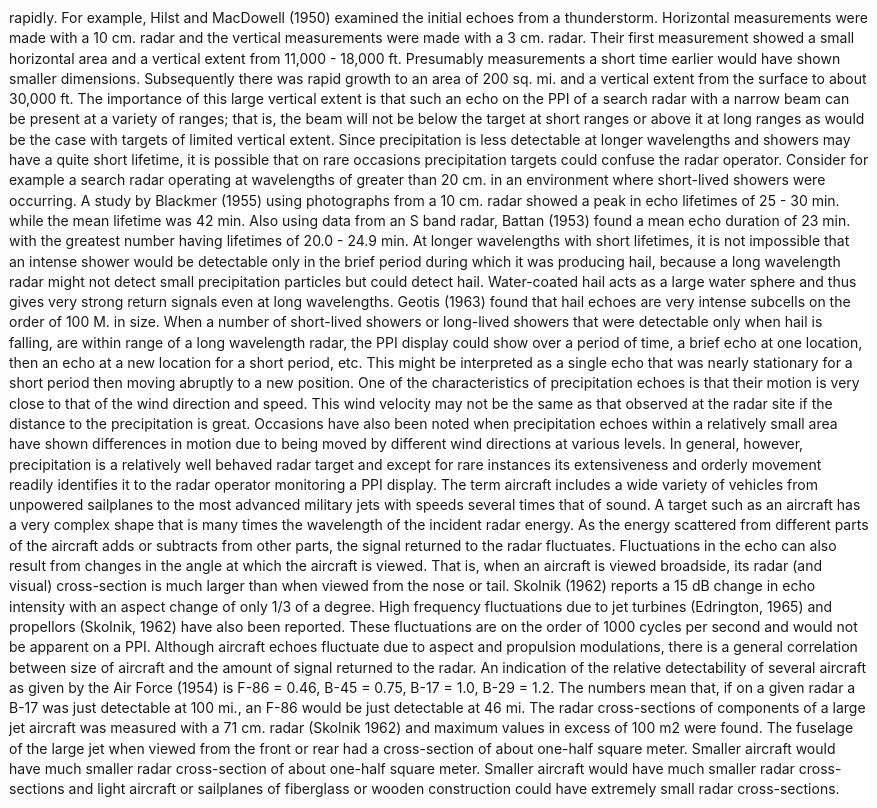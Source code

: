 rapidly. For example, Hilst and MacDowell (1950) examined the initial echoes from a thunderstorm. Horizontal measurements were made with a 10 cm. radar and the vertical measurements were made with a 3 cm. radar. Their first measurement showed a small horizontal area and a vertical extent from 11,000 - 18,000 ft. Presumably measurements a short time earlier would have shown smaller dimensions. Subsequently there was rapid growth to an area of 200 sq. mi. and a vertical extent from the surface to about 30,000 ft. The importance of this large vertical extent is that such an echo on the PPI of a search radar with a narrow beam can be present at a variety of ranges; that is, the beam will not be below the target at short ranges or above it at long ranges as would be the case with targets of limited vertical extent.
Since precipitation is less detectable at longer wavelengths and showers may have a quite short lifetime, it is possible that on rare occasions precipitation targets could confuse the radar operator. Consider for example a search radar operating at wavelengths of greater than 20 cm. in an environment where short-lived showers were occurring. A study by Blackmer (1955) using photographs from a 10 cm. radar showed a peak in echo lifetimes of 25 - 30 min. while the mean lifetime was 42 min. Also using data from an S band radar, Battan (1953) found a mean echo duration of 23 min. with the greatest number having lifetimes of 20.0 - 24.9 min. At longer wavelengths with short lifetimes, it is not impossible that an intense shower would be detectable only in the brief period during which it was producing hail, because a long wavelength radar might not detect small precipitation particles but could detect hail. Water-coated hail acts as a large water sphere and thus gives very strong return signals even at long wavelengths. Geotis (1963) found that hail echoes are very intense subcells on the order of 100 M. in size. When a number of short-lived showers or long-lived showers that were detectable only when hail is falling, are within range of a long wavelength radar, the PPI display could show over a period of time, a brief echo at one location, then an echo at a new location for a
short period, etc. This might be interpreted as a single echo that was nearly stationary for a short period then moving abruptly to a new position.
One of the characteristics of precipitation echoes is that their motion is very close to that of the wind direction and speed. This wind velocity may not be the same as that observed at the radar site if the distance to the precipitation is great. Occasions have also been noted when precipitation echoes within a relatively small area have shown differences in motion due to being moved by different wind directions at various levels.
In general, however, precipitation is a relatively well behaved radar target and except for rare instances its extensiveness and orderly movement readily identifies it to the radar operator monitoring a PPI display.
The term aircraft includes a wide variety of vehicles from unpowered sailplanes to the most advanced military jets with speeds several times that of sound. A target such as an aircraft has a very complex shape that is many times the wavelength of the incident radar energy. As the energy scattered from different parts of the aircraft adds or subtracts from other parts, the signal returned to the radar fluctuates. Fluctuations in the echo can also result from changes in the angle at which the aircraft is viewed. That is, when an aircraft is viewed broadside, its radar (and visual) cross-section is much larger than when viewed from the nose or tail. Skolnik (1962) reports a 15 dB change in echo intensity with an aspect change of only 1/3 of a degree. High frequency fluctuations due to jet turbines (Edrington, 1965) and propellors (Skolnik, 1962) have also been reported. These fluctuations are on the order of 1000 cycles per second and would not be apparent on a PPI.
Although aircraft echoes fluctuate due to aspect and propulsion modulations, there is a general correlation between size of aircraft and the amount of signal returned to the radar. An indication of the
relative detectability of several aircraft as given by the Air Force (1954) is F-86 = 0.46, B-45 = 0.75, B-17 = 1.0, B-29 = 1.2. The numbers mean that, if on a given radar a B-17 was just detectable at 100 mi., an F-86 would be just detectable at 46 mi.
The radar cross-sections of components of a large jet aircraft was measured with a 71 cm. radar (Skolnik 1962) and maximum values in excess of 100 m2 were found. The fuselage of the large jet when viewed from the front or rear had a cross-section of about one-half square meter. Smaller aircraft would have much smaller radar cross-section of about one-half square meter. Smaller aircraft would have much smaller radar cross-sections and light aircraft or sailplanes of fiberglass or wooden construction could have extremely small radar cross-sections.